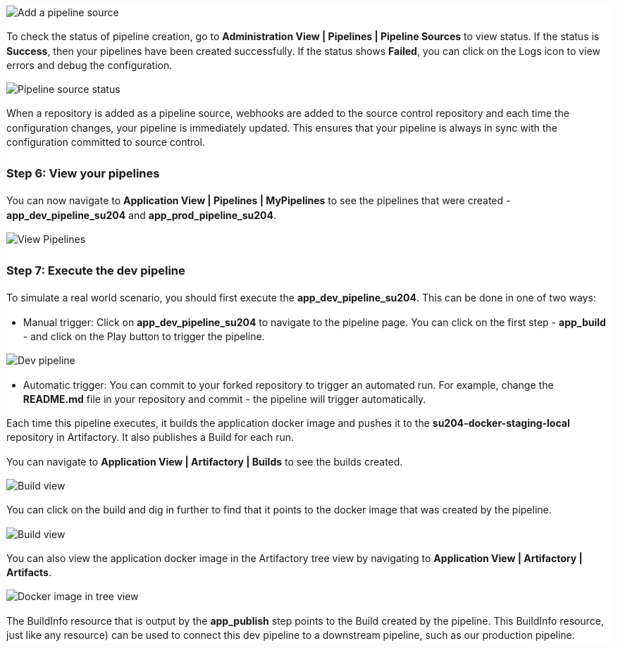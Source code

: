 ![Add a pipeline source](https://i.ibb.co/GJSdh3k/imageC.png)

To check the status of pipeline creation, go to **Administration View | Pipelines | Pipeline Sources** to view status.  If the status is **Success**, then your pipelines have been created successfully. If the status shows **Failed**, you can click on the Logs icon to view errors and debug the configuration.

![Pipeline source status](https://i.ibb.co/ZM45gy1/imageD.png)

When a repository is added as a pipeline source, webhooks are added to the source control repository and each time the configuration changes, your pipeline is immediately updated. This ensures that your pipeline is always in sync with the configuration committed to source control.

### Step 6: View your pipelines

You can now navigate to **Application View | Pipelines | MyPipelines** to see the pipelines that were created - **app_dev_pipeline_su204** and **app_prod_pipeline_su204**.

![View Pipelines](https://i.ibb.co/fk5Gy1K/imageEE.png)

### Step 7:  Execute the dev pipeline

To simulate a real world scenario, you should first execute the **app_dev_pipeline_su204**. This can be done in one of two ways:

* Manual trigger: Click on **app_dev_pipeline_su204** to navigate to the pipeline page. You can click on the first step - **app_build** - and click on the Play button to trigger the pipeline.

![Dev pipeline](https://i.ibb.co/TbGZC05/imageF.png)

* Automatic trigger: You can commit to your forked repository to trigger an automated run. For example, change the **README.md** file in your repository and commit - the pipeline will trigger automatically.

Each time this pipeline executes, it builds the application docker image and pushes it to the **su204-docker-staging-local** repository in Artifactory.  It also publishes a Build for each run.

You can navigate to **Application View | Artifactory | Builds** to see the builds created.

![Build view](https://i.ibb.co/3h1trZN/imageG.png)

You can click on the build and dig in further to find that it points to the docker image that was created by the pipeline.

![Build view](https://i.ibb.co/cXqjsK1/imageh.png)

You can also view the application docker image in the Artifactory tree view by navigating to **Application View | Artifactory | Artifacts**.

![Docker image in tree view](https://i.ibb.co/Kh7byGY/imagei.png)

The BuildInfo resource that is output by the **app_publish** step points to the Build created by the pipeline. This BuildInfo resource, just like any resource) can be used to connect this dev pipeline to a downstream pipeline, such as our production pipeline.
